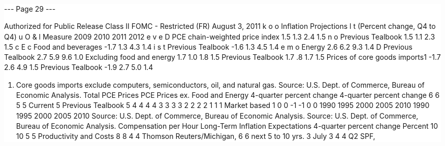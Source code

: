 --- Page 29 ---

Authorized for Public Release
Class II FOMC - Restricted (FR) August 3, 2011
k
o
o Inflation Projections
l
t (Percent change, Q4 to Q4)
u
O
&
l Measure 2009 2010 2011 2012
e
v
e
D
PCE chain-weighted price index 1.5 1.3 2.4 1.5
n
o Previous Tealbook 1.5 1.1 2.3 1.5
c
E
c Food and beverages -1.7 1.3 4.3 1.4
i
s t Previous Tealbook -1.6 1.3 4.5 1.4
e
m
o Energy 2.6 6.2 9.3 1.4
D Previous Tealbook 2.7 5.9 9.6 1.0
Excluding food and energy 1.7 1.0 1.8 1.5
Previous Tealbook 1.7 .8 1.7 1.5
Prices of core goods imports1 -1.7 2.6 4.9 1.5
Previous Tealbook -1.9 2.7 5.0 1.4
1. Core goods imports exclude computers, semiconductors, oil, and natural gas.
Source: U.S. Dept. of Commerce, Bureau of Economic Analysis.
Total PCE Prices PCE Prices ex. Food and Energy
4-quarter percent change 4-quarter percent change
6 6 5 5
Current
5 Previous Tealbook 5
4 4
4 4
3 3
3 3
2 2
2 2
1 1
1 Market based 1
0 0
-1 -1 0 0
1990 1995 2000 2005 2010 1990 1995 2000 2005 2010
Source: U.S. Dept. of Commerce, Bureau of Economic Analysis. Source: U.S. Dept. of Commerce, Bureau of Economic Analysis.
Compensation per Hour Long-Term Inflation Expectations
4-quarter percent change Percent
10 10 5 5
Productivity and Costs
8 8
4 4
Thomson Reuters/Michigan,
6 6 next 5 to 10 yrs.
3 July 3
4 4 Q2
SPF,